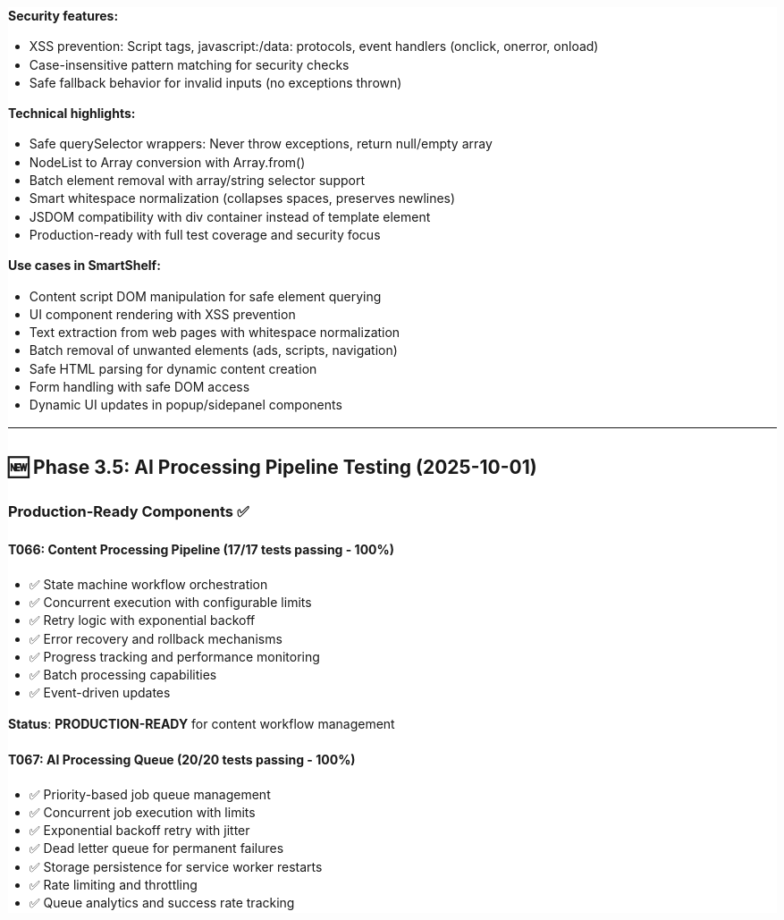 **Security features:**

- XSS prevention: Script tags, javascript:/data: protocols, event handlers (onclick, onerror, onload)
- Case-insensitive pattern matching for security checks
- Safe fallback behavior for invalid inputs (no exceptions thrown)

**Technical highlights:**

- Safe querySelector wrappers: Never throw exceptions, return null/empty array
- NodeList to Array conversion with Array.from()
- Batch element removal with array/string selector support
- Smart whitespace normalization (collapses spaces, preserves newlines)
- JSDOM compatibility with div container instead of template element
- Production-ready with full test coverage and security focus

**Use cases in SmartShelf:**

- Content script DOM manipulation for safe element querying
- UI component rendering with XSS prevention
- Text extraction from web pages with whitespace normalization
- Batch removal of unwanted elements (ads, scripts, navigation)
- Safe HTML parsing for dynamic content creation
- Form handling with safe DOM access
- Dynamic UI updates in popup/sidepanel components

---

## 🆕 Phase 3.5: AI Processing Pipeline Testing (2025-10-01)

### **Production-Ready Components** ✅

#### **T066: Content Processing Pipeline** (17/17 tests passing - 100%)

- ✅ State machine workflow orchestration
- ✅ Concurrent execution with configurable limits
- ✅ Retry logic with exponential backoff
- ✅ Error recovery and rollback mechanisms
- ✅ Progress tracking and performance monitoring
- ✅ Batch processing capabilities
- ✅ Event-driven updates

**Status**: **PRODUCTION-READY** for content workflow management

#### **T067: AI Processing Queue** (20/20 tests passing - 100%)

- ✅ Priority-based job queue management
- ✅ Concurrent job execution with limits
- ✅ Exponential backoff retry with jitter
- ✅ Dead letter queue for permanent failures
- ✅ Storage persistence for service worker restarts
- ✅ Rate limiting and throttling
- ✅ Queue analytics and success rate tracking
